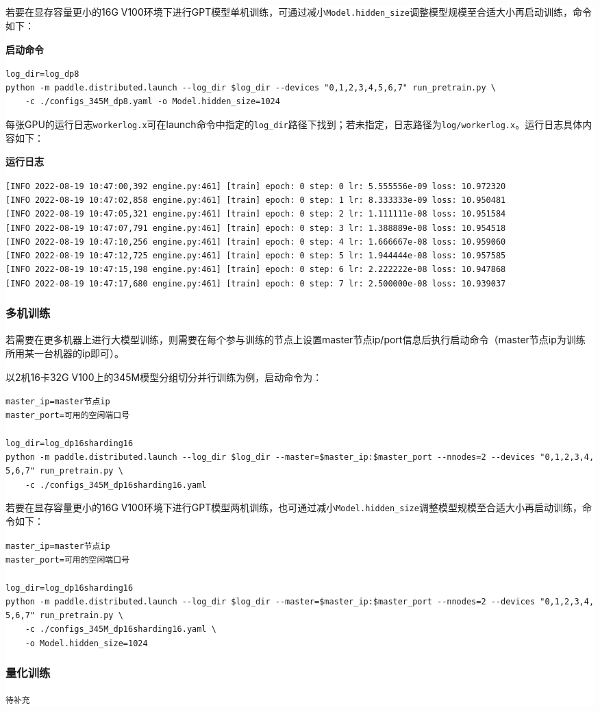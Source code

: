 若要在显存容量更小的16G V100环境下进行GPT模型单机训练，可通过减小`Model.hidden_size`调整模型规模至合适大小再启动训练，命令如下：


**启动命令**
```shell
log_dir=log_dp8
python -m paddle.distributed.launch --log_dir $log_dir --devices "0,1,2,3,4,5,6,7" run_pretrain.py \
    -c ./configs_345M_dp8.yaml -o Model.hidden_size=1024
```

每张GPU的运行日志`workerlog.x`可在launch命令中指定的`log_dir`路径下找到；若未指定，日志路径为`log/workerlog.x`。运行日志具体内容如下：

**运行日志**

```
[INFO 2022-08-19 10:47:00,392 engine.py:461] [train] epoch: 0 step: 0 lr: 5.555556e-09 loss: 10.972320
[INFO 2022-08-19 10:47:02,858 engine.py:461] [train] epoch: 0 step: 1 lr: 8.333333e-09 loss: 10.950481
[INFO 2022-08-19 10:47:05,321 engine.py:461] [train] epoch: 0 step: 2 lr: 1.111111e-08 loss: 10.951584
[INFO 2022-08-19 10:47:07,791 engine.py:461] [train] epoch: 0 step: 3 lr: 1.388889e-08 loss: 10.954518
[INFO 2022-08-19 10:47:10,256 engine.py:461] [train] epoch: 0 step: 4 lr: 1.666667e-08 loss: 10.959060
[INFO 2022-08-19 10:47:12,725 engine.py:461] [train] epoch: 0 step: 5 lr: 1.944444e-08 loss: 10.957585
[INFO 2022-08-19 10:47:15,198 engine.py:461] [train] epoch: 0 step: 6 lr: 2.222222e-08 loss: 10.947868
[INFO 2022-08-19 10:47:17,680 engine.py:461] [train] epoch: 0 step: 7 lr: 2.500000e-08 loss: 10.939037
```


### 多机训练

若需要在更多机器上进行大模型训练，则需要在每个参与训练的节点上设置master节点ip/port信息后执行启动命令（master节点ip为训练所用某一台机器的ip即可）。

以2机16卡32G V100上的345M模型分组切分并行训练为例，启动命令为：

```shell
master_ip=master节点ip
master_port=可用的空闲端口号

log_dir=log_dp16sharding16
python -m paddle.distributed.launch --log_dir $log_dir --master=$master_ip:$master_port --nnodes=2 --devices "0,1,2,3,4,5,6,7" run_pretrain.py \
    -c ./configs_345M_dp16sharding16.yaml
```

若要在显存容量更小的16G V100环境下进行GPT模型两机训练，也可通过减小`Model.hidden_size`调整模型规模至合适大小再启动训练，命令如下：

```
master_ip=master节点ip
master_port=可用的空闲端口号

log_dir=log_dp16sharding16
python -m paddle.distributed.launch --log_dir $log_dir --master=$master_ip:$master_port --nnodes=2 --devices "0,1,2,3,4,5,6,7" run_pretrain.py \
    -c ./configs_345M_dp16sharding16.yaml \
    -o Model.hidden_size=1024
```

### 量化训练

```
待补充
```

